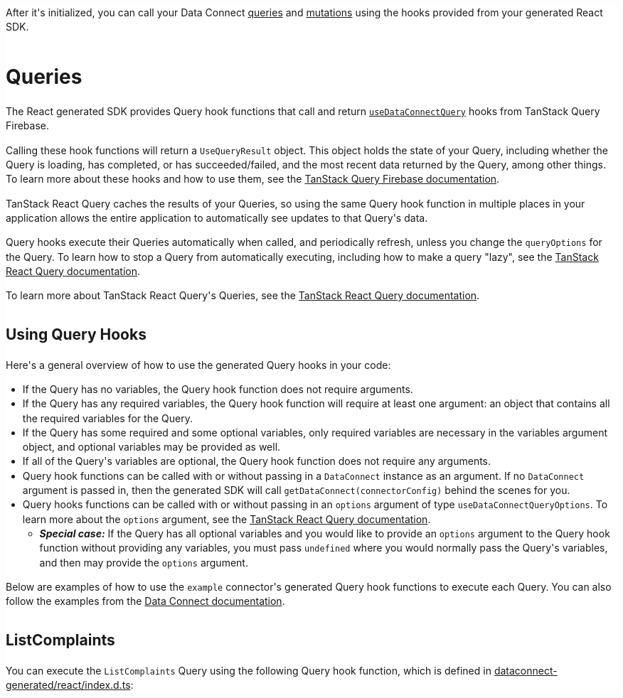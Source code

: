 After it's initialized, you can call your Data Connect [queries](#queries) and [mutations](#mutations) using the hooks provided from your generated React SDK.

# Queries

The React generated SDK provides Query hook functions that call and return [`useDataConnectQuery`](https://react-query-firebase.invertase.dev/react/data-connect/querying) hooks from TanStack Query Firebase.

Calling these hook functions will return a `UseQueryResult` object. This object holds the state of your Query, including whether the Query is loading, has completed, or has succeeded/failed, and the most recent data returned by the Query, among other things. To learn more about these hooks and how to use them, see the [TanStack Query Firebase documentation](https://react-query-firebase.invertase.dev/react/data-connect/querying).

TanStack React Query caches the results of your Queries, so using the same Query hook function in multiple places in your application allows the entire application to automatically see updates to that Query's data.

Query hooks execute their Queries automatically when called, and periodically refresh, unless you change the `queryOptions` for the Query. To learn how to stop a Query from automatically executing, including how to make a query "lazy", see the [TanStack React Query documentation](https://tanstack.com/query/latest/docs/framework/react/guides/disabling-queries).

To learn more about TanStack React Query's Queries, see the [TanStack React Query documentation](https://tanstack.com/query/v5/docs/framework/react/guides/queries).

## Using Query Hooks
Here's a general overview of how to use the generated Query hooks in your code:

- If the Query has no variables, the Query hook function does not require arguments.
- If the Query has any required variables, the Query hook function will require at least one argument: an object that contains all the required variables for the Query.
- If the Query has some required and some optional variables, only required variables are necessary in the variables argument object, and optional variables may be provided as well.
- If all of the Query's variables are optional, the Query hook function does not require any arguments.
- Query hook functions can be called with or without passing in a `DataConnect` instance as an argument. If no `DataConnect` argument is passed in, then the generated SDK will call `getDataConnect(connectorConfig)` behind the scenes for you.
- Query hooks functions can be called with or without passing in an `options` argument of type `useDataConnectQueryOptions`. To learn more about the `options` argument, see the [TanStack React Query documentation](https://tanstack.com/query/v5/docs/framework/react/guides/query-options).
  - ***Special case:***  If the Query has all optional variables and you would like to provide an `options` argument to the Query hook function without providing any variables, you must pass `undefined` where you would normally pass the Query's variables, and then may provide the `options` argument.

Below are examples of how to use the `example` connector's generated Query hook functions to execute each Query. You can also follow the examples from the [Data Connect documentation](https://firebase.google.com/docs/data-connect/web-sdk#operations-react-angular).

## ListComplaints
You can execute the `ListComplaints` Query using the following Query hook function, which is defined in [dataconnect-generated/react/index.d.ts](./index.d.ts):
